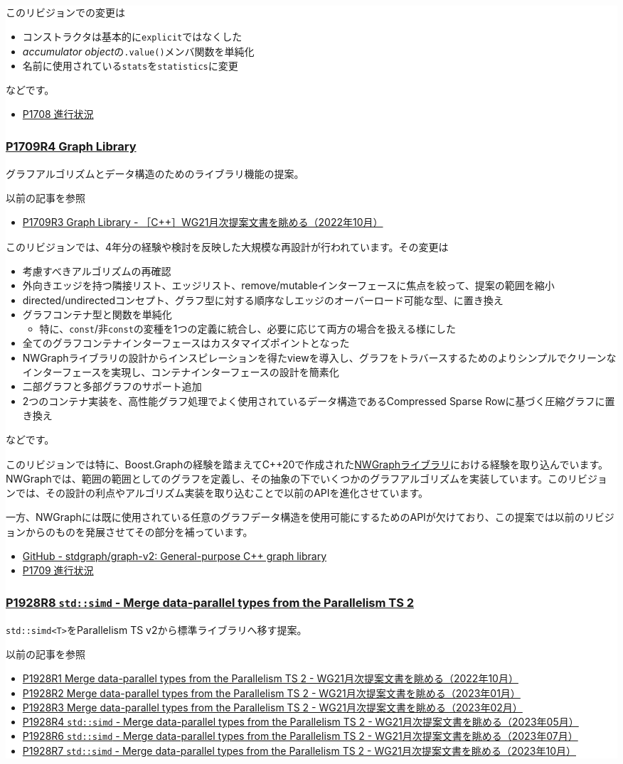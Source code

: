 このリビジョンでの変更は

- コンストラクタは基本的に`explicit`ではなくした
- *accumulator object*の`.value()`メンバ関数を単純化
- 名前に使用されている`stats`を`statistics`に変更

などです。

- [P1708 進行状況](https://github.com/cplusplus/papers/issues/475)

### [P1709R4 Graph Library](https://www.open-std.org/jtc1/sc22/wg21/docs/papers/2023/p1709r4.pdf)

グラフアルゴリズムとデータ構造のためのライブラリ機能の提案。

以前の記事を参照

- [P1709R3 Graph Library - ［C++］WG21月次提案文書を眺める（2022年10月）](https://onihusube.hatenablog.com/entry/2022/11/13/233529#P1709R3-Graph-Library)

このリビジョンでは、4年分の経験や検討を反映した大規模な再設計が行われています。その変更は

- 考慮すべきアルゴリズムの再確認
- 外向きエッジを持つ隣接リスト、エッジリスト、remove/mutableインターフェースに焦点を絞って、提案の範囲を縮小
- directed/undirectedコンセプト、グラフ型に対する順序なしエッジのオーバーロード可能な型、に置き換え
- グラフコンテナ型と関数を単純化
    - 特に、`const`/非`const`の変種を1つの定義に統合し、必要に応じて両方の場合を扱える様にした
- 全てのグラフコンテナインターフェースはカスタマイズポイントとなった
- NWGraphライブラリの設計からインスピレーションを得たviewを導入し、グラフをトラバースするためのよりシンプルでクリーンなインターフェースを実現し、コンテナインターフェースの設計を簡素化
- 二部グラフと多部グラフのサポート追加
- 2つのコンテナ実装を、高性能グラフ処理でよく使用されているデータ構造であるCompressed Sparse Rowに基づく圧縮グラフに置き換え

などです。

このリビジョンでは特に、Boost.Graphの経験を踏まえてC++20で作成された[NWGraphライブラリ](https://github.com/pnnl/NWGraph)における経験を取り込んでいます。NWGraphでは、範囲の範囲としてのグラフを定義し、その抽象の下でいくつかのグラフアルゴリズムを実装しています。このリビジョンでは、その設計の利点やアルゴリズム実装を取り込むことで以前のAPIを進化させています。

一方、NWGraphには既に使用されている任意のグラフデータ構造を使用可能にするためのAPIが欠けており、この提案では以前のリビジョンからのものを発展させてその部分を補っています。

- [GitHub - stdgraph/graph-v2: General-purpose C++ graph library](https://github.com/stdgraph/graph-v2)
- [P1709 進行状況](https://github.com/cplusplus/papers/issues/476)

### [P1928R8 `std::simd` - Merge data-parallel types from the Parallelism TS 2](https://www.open-std.org/jtc1/sc22/wg21/docs/papers/2023/p1928r8.pdf)

`std::simd<T>`をParallelism TS v2から標準ライブラリへ移す提案。

以前の記事を参照

- [P1928R1 Merge data-parallel types from the Parallelism TS 2 - WG21月次提案文書を眺める（2022年10月）](https://onihusube.hatenablog.com/entry/2020/11/02/221657#P1759R3-Native-handles-and-file-streams)
- [P1928R2 Merge data-parallel types from the Parallelism TS 2 - WG21月次提案文書を眺める（2023年01月）](https://onihusube.hatenablog.com/entry/2023/02/12/210302#P1928R2-Merge-data-parallel-types-from-the-Parallelism-TS-2)
- [P1928R3 Merge data-parallel types from the Parallelism TS 2 - WG21月次提案文書を眺める（2023年02月）](https://onihusube.hatenablog.com/entry/2023/03/19/184146#P1928R3-Merge-data-parallel-types-from-the-Parallelism-TS-2)
- [P1928R4 `std::simd` - Merge data-parallel types from the Parallelism TS 2 - WG21月次提案文書を眺める（2023年05月）](https://onihusube.hatenablog.com/entry/2023/07/08/205803#P1928R4-stdsimd---Merge-data-parallel-types-from-the-Parallelism-TS-2)
- [P1928R6 `std::simd` - Merge data-parallel types from the Parallelism TS 2 - WG21月次提案文書を眺める（2023年07月）](https://onihusube.hatenablog.com/entry/2023/09/23/203644#P1928R6-stdsimd---Merge-data-parallel-types-from-the-Parallelism-TS-2)
- [P1928R7 `std::simd` - Merge data-parallel types from the Parallelism TS 2 - WG21月次提案文書を眺める（2023年10月）](https://onihusube.hatenablog.com/entry/2024/01/08/203712#P1928R7-stdsimd---Merge-data-parallel-types-from-the-Parallelism-TS-2)
